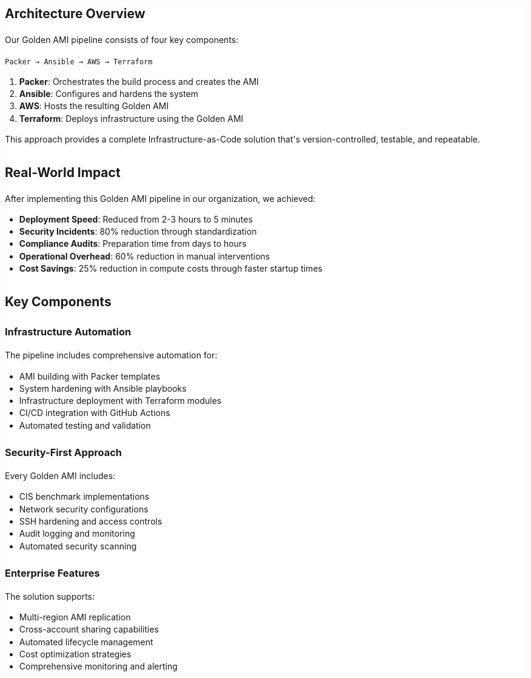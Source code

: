 ## Architecture Overview

Our Golden AMI pipeline consists of four key components:

```
Packer → Ansible → AWS → Terraform
```

1. **Packer**: Orchestrates the build process and creates the AMI
2. **Ansible**: Configures and hardens the system
3. **AWS**: Hosts the resulting Golden AMI
4. **Terraform**: Deploys infrastructure using the Golden AMI

This approach provides a complete Infrastructure-as-Code solution that's version-controlled, testable, and repeatable.

## Real-World Impact

After implementing this Golden AMI pipeline in our organization, we achieved:

- **Deployment Speed**: Reduced from 2-3 hours to 5 minutes
- **Security Incidents**: 80% reduction through standardization
- **Compliance Audits**: Preparation time from days to hours
- **Operational Overhead**: 60% reduction in manual interventions
- **Cost Savings**: 25% reduction in compute costs through faster startup times

## Key Components

### **Infrastructure Automation**
The pipeline includes comprehensive automation for:
- AMI building with Packer templates
- System hardening with Ansible playbooks
- Infrastructure deployment with Terraform modules
- CI/CD integration with GitHub Actions
- Automated testing and validation

### **Security-First Approach**
Every Golden AMI includes:
- CIS benchmark implementations
- Network security configurations
- SSH hardening and access controls
- Audit logging and monitoring
- Automated security scanning

### **Enterprise Features**
The solution supports:
- Multi-region AMI replication
- Cross-account sharing capabilities
- Automated lifecycle management
- Cost optimization strategies
- Comprehensive monitoring and alerting
